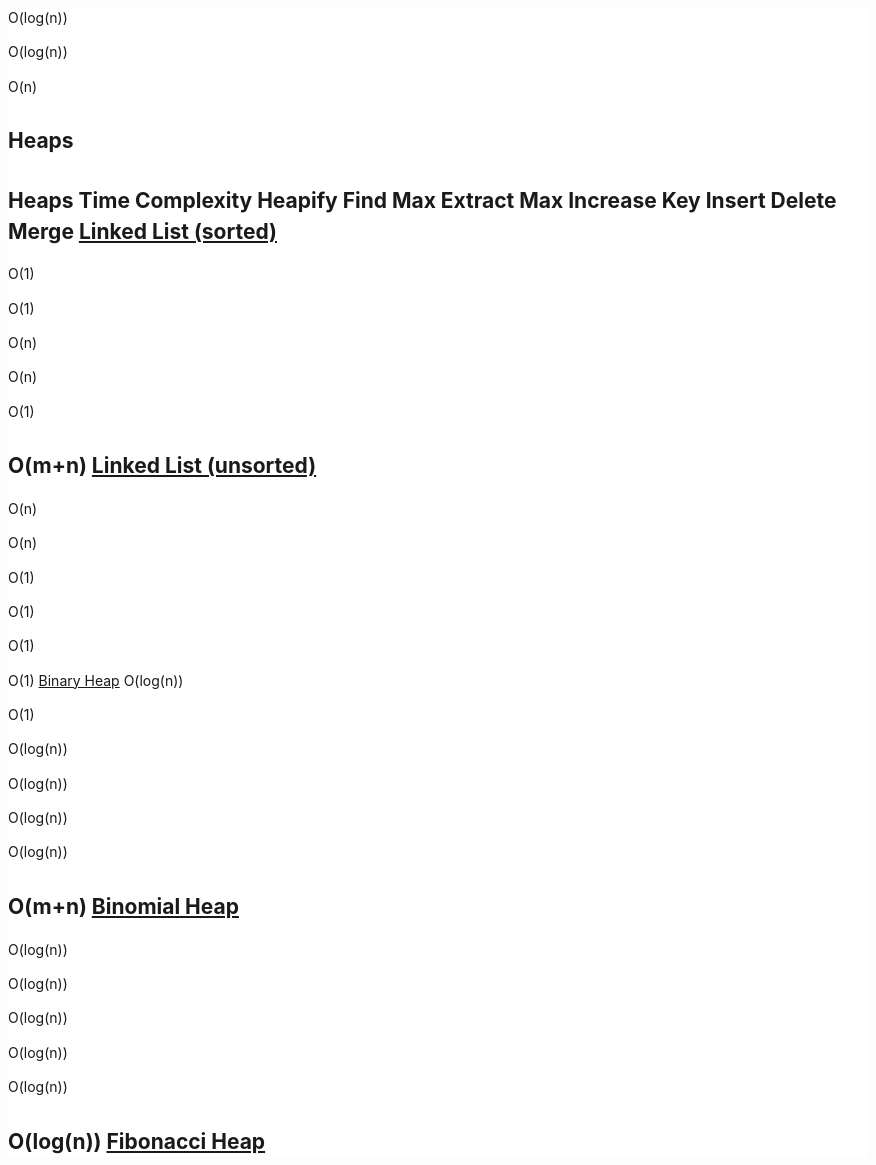 O(log(n))
 
O(log(n))
 
O(n)

## Heaps

Heaps Time Complexity Heapify Find Max Extract Max Increase Key Insert Delete Merge [Linked List (sorted)](http://en.wikipedia.org/wiki/Linked_list) 
-
 
O(1)
 
O(1)
 
O(n)
 
O(n)
 
O(1)
 
O(m+n) [Linked List (unsorted)](http://en.wikipedia.org/wiki/Linked_list) 
-
 
O(n)
 
O(n)
 
O(1)
 
O(1)
 
O(1)
 
O(1) [Binary Heap](http://en.wikipedia.org/wiki/Binary_heap) 
O(log(n))
 
O(1)
 
O(log(n))
 
O(log(n))
 
O(log(n))
 
O(log(n))
 
O(m+n) [Binomial Heap](http://en.wikipedia.org/wiki/Binomial_heap) 
-
 
O(log(n))
 
O(log(n))
 
O(log(n))
 
O(log(n))
 
O(log(n))
 
O(log(n)) [Fibonacci Heap](http://en.wikipedia.org/wiki/Fibonacci_heap) 
-
 